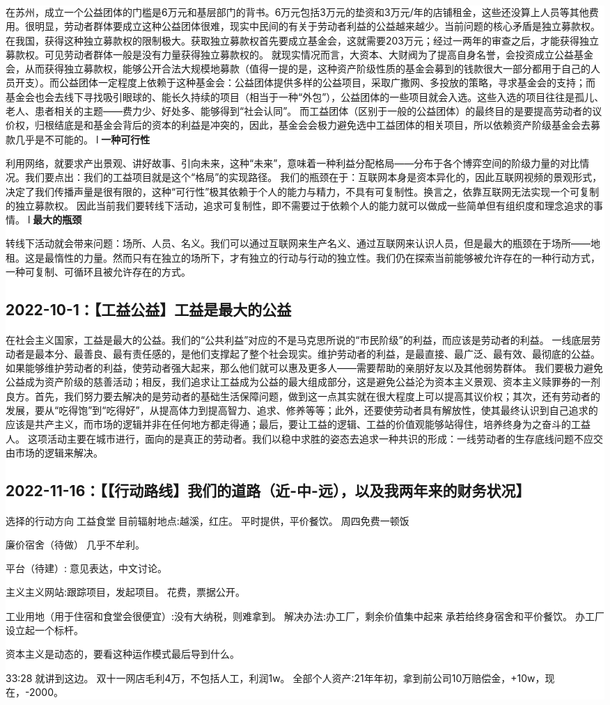 在苏州，成立一个公益团体的门槛是6万元和基层部门的背书。6万元包括3万元的垫资和3万元/年的店铺租金，这些还没算上人员等其他费用。很明显，劳动者群体要成立这种公益团体很难，现实中民间的有关于劳动者利益的公益越来越少。当前问题的核心矛盾是独立募款权。在我国，获得这种独立募款权的限制极大。获取独立募款权首先要成立基金会，这就需要203万元；经过一两年的审查之后，才能获得独立募款权。可见劳动者群体一般是没有力量获得独立募款权的。
就现实情况而言，大资本、大财阀为了提高自身名誉，会投资成立公益基金会，从而获得独立募款权，能够公开合法大规模地募款（值得一提的是，这种资产阶级性质的基金会募到的钱款很大一部分都用于自己的人员开支）。而公益团体一定程度上依赖于这种基金会：公益团体提供多样的公益项目，采取广撒网、多投放的策略，寻求基金会的支持；而基金会也会去线下寻找吸引眼球的、能长久持续的项目（相当于一种“外包”），公益团体的一些项目就会入选。这些入选的项目往往是孤儿、老人、患者相关的主题——费力少、好处多、能够得到“社会认同”。
而工益团体（区别于一般的公益团体）的最终目的是要提高劳动者的议价权，归根结底是和基金会背后的资本的利益是冲突的，因此，基金会会极力避免选中工益团体的相关项目，所以依赖资产阶级基金会去募款几乎是不可能的。
l **一种可行性**

利用网络，就要求产出景观、讲好故事、引向未来，这种“未来”，意味着一种利益分配格局——分布于各个博弈空间的阶级力量的对比情况。我们要点出：我们的工益项目就是这个“格局”的实现路径。
我们的瓶颈在于：互联网本身是资本异化的，因此互联网视频的景观形式，决定了我们传播声量是很有限的，这种“可行性”极其依赖于个人的能力与精力，不具有可复制性。换言之，依靠互联网无法实现一个可复制的独立募款权。
因此当前我们要转线下活动，追求可复制性，即不需要过于依赖个人的能力就可以做成一些简单但有组织度和理念追求的事情。
l **最大的瓶颈**

转线下活动就会带来问题：场所、人员、名义。我们可以通过互联网来生产名义、通过互联网来认识人员，但是最大的瓶颈在于场所——地租。这是最惰性的力量。然而只有在独立的场所下，才有独立的行动与行动的独立性。我们仍在探索当前能够被允许存在的一种行动方式，一种可复制、可循环且被允许存在的方式。
 
## 2022-10-1：【工益公益】工益是最大的公益


在社会主义国家，工益是最大的公益。我们的“公共利益”对应的不是马克思所说的“市民阶级”的利益，而应该是劳动者的利益。
一线底层劳动者是最本分、最善良、最有责任感的，是他们支撑起了整个社会现实。维护劳动者的利益，是最直接、最广泛、最有效、最彻底的公益。如果能够维护劳动者的利益，使劳动者强大起来，那么他们就可以惠及更多人——需要帮助的亲朋好友以及其他弱势群体。
我们要极力避免公益成为资产阶级的慈善活动；相反，我们追求让工益成为公益的最大组成部分，这是避免公益沦为资本主义景观、资本主义赎罪券的一剂良方。首先，我们努力要去解决的是劳动者的基础生活保障问题，做到这一点其实就在很大程度上可以提高其议价权；其次，还有劳动者的发展，要从“吃得饱”到“吃得好”，从提高体力到提高智力、追求、修养等等；此外，还要使劳动者具有解放性，使其最终认识到自己追求的应该是共产主义，而市场的逻辑并非在任何地方都走得通；最后，要让工益的逻辑、工益的价值观能够站得住，培养终身为之奋斗的工益人。
这项活动主要在城市进行，面向的是真正的劳动者。我们以稳中求胜的姿态去追求一种共识的形成：一线劳动者的生存底线问题不应交由市场的逻辑来解决。

## 2022-11-16：【【行动路线】我们的道路（近-中-远），以及我两年来的财务状况】

选择的行动方向
工益食堂
目前辐射地点:越溪，红庄。
平时提供，平价餐饮。
周四免费一顿饭

廉价宿舍（待做） 几乎不牟利。

平台（待建）: 意见表达，中文讨论。

主义主义网站:跟踪项目，发起项目。
花费，票据公开。

工业用地（用于住宿和食堂会很便宜）:没有大纳税，则难拿到。
解决办法:办工厂，剩余价值集中起来
承若给终身宿舍和平价餐饮。
办工厂设立起一个标杆。

资本主义是动态的，要看这种运作模式最后导到什么。

33:28 就讲到这边。
双十一网店毛利4万，不包括人工，利润1w。
全部个人资产:21年年初，拿到前公司10万赔偿金，+10w，现在，-2000。
